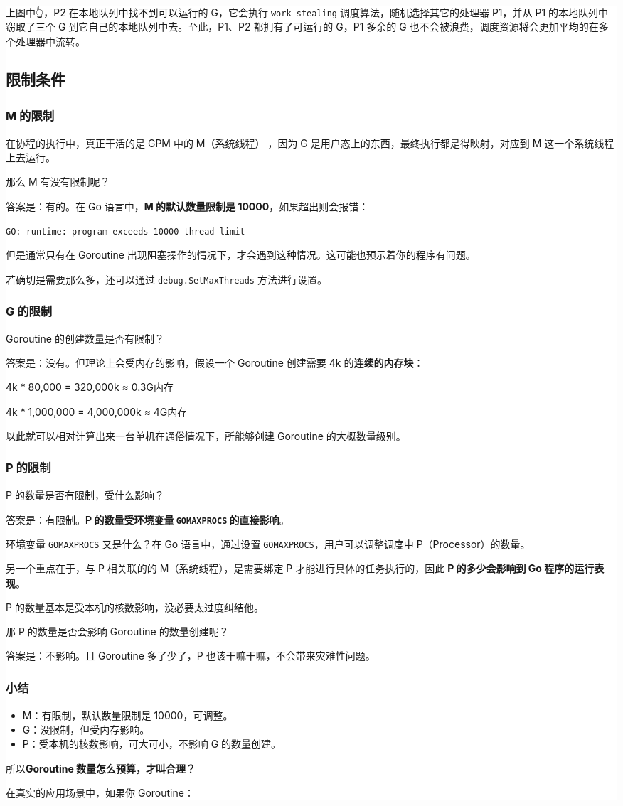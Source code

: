 上图中:point_up_2:，P2 在本地队列中找不到可以运行的 G，它会执行 `work-stealing` 调度算法，随机选择其它的处理器 P1，并从 P1 的本地队列中窃取了三个 G 到它自己的本地队列中去。至此，P1、P2 都拥有了可运行的 G，P1 多余的 G 也不会被浪费，调度资源将会更加平均的在多个处理器中流转。

## 限制条件

### M 的限制

在协程的执行中，真正干活的是 GPM 中的 M（系统线程） ，因为 G 是用户态上的东西，最终执行都是得映射，对应到 M 这一个系统线程上去运行。

那么 M 有没有限制呢？

答案是：有的。在 Go 语言中，**M 的默认数量限制是 10000**，如果超出则会报错：

```
GO: runtime: program exceeds 10000-thread limit
```

但是通常只有在 Goroutine 出现阻塞操作的情况下，才会遇到这种情况。这可能也预示着你的程序有问题。

若确切是需要那么多，还可以通过 `debug.SetMaxThreads` 方法进行设置。

### G 的限制

Goroutine 的创建数量是否有限制？

答案是：没有。但理论上会受内存的影响，假设一个 Goroutine 创建需要 4k 的**连续的内存块**：

4k * 80,000 = 320,000k ≈ 0.3G内存

4k * 1,000,000 = 4,000,000k ≈ 4G内存

以此就可以相对计算出来一台单机在通俗情况下，所能够创建 Goroutine 的大概数量级别。

### P 的限制

P 的数量是否有限制，受什么影响？

答案是：有限制。**P 的数量受环境变量 `GOMAXPROCS` 的直接影响**。

环境变量 `GOMAXPROCS` 又是什么？在 Go 语言中，通过设置 `GOMAXPROCS`，用户可以调整调度中 P（Processor）的数量。

另一个重点在于，与 P 相关联的的 M（系统线程），是需要绑定 P 才能进行具体的任务执行的，因此
**P 的多少会影响到 Go 程序的运行表现**。

P 的数量基本是受本机的核数影响，没必要太过度纠结他。

那 P 的数量是否会影响 Goroutine 的数量创建呢？

答案是：不影响。且 Goroutine 多了少了，P 也该干嘛干嘛，不会带来灾难性问题。

### 小结

+ M：有限制，默认数量限制是 10000，可调整。
+ G：没限制，但受内存影响。
+ P：受本机的核数影响，可大可小，不影响 G 的数量创建。

所以**Goroutine 数量怎么预算，才叫合理？**

在真实的应用场景中，如果你 Goroutine：
